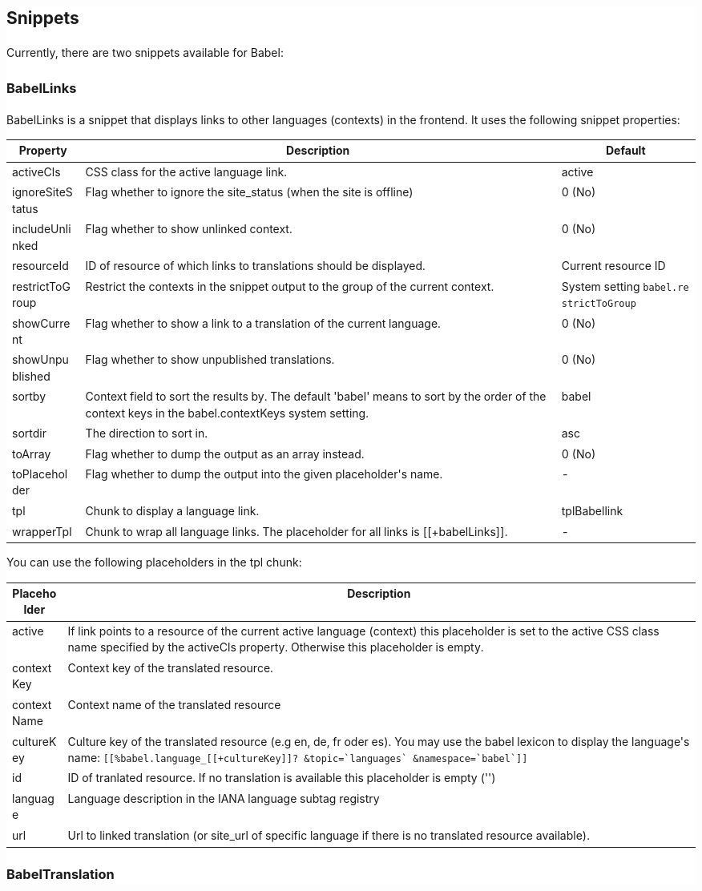 ## Snippets

Currently, there are two snippets available for Babel:

### BabelLinks

BabelLinks is a snippet that displays links to other languages (contexts) in the
frontend. It uses the following snippet properties:

| Property         | Description                                                                                                                                       | Default                                |
|------------------|---------------------------------------------------------------------------------------------------------------------------------------------------|----------------------------------------|
| activeCls        | CSS class for the active language link.                                                                                                           | active                                 |
| ignoreSiteStatus | Flag whether to ignore the site_status (when the site is offline)                                                                                 | 0 (No)                                 |
| includeUnlinked  | Flag whether to show unlinked context.                                                                                                            | 0 (No)                                 |
| resourceId       | ID of resource of which links to translations should be displayed.                                                                                | Current resource ID                    |
| restrictToGroup  | Restrict the contexts in the snippet output to the group of the current context.                                                                  | System setting `babel.restrictToGroup` |
| showCurrent      | Flag whether to show a link to a translation of the current language.                                                                             | 0 (No)                                 |
| showUnpublished  | Flag whether to show unpublished translations.                                                                                                    | 0 (No)                                 |
| sortby           | Context field to sort the results by. The default 'babel' means to sort by the order of the context keys in the babel.contextKeys system setting. | babel                                  |
| sortdir          | The direction to sort in.                                                                                                                         | asc                                    |
| toArray          | Flag whether to dump the output as an array instead.                                                                                              | 0 (No)                                 |
| toPlaceholder    | Flag whether to dump the output into the given placeholder's name.                                                                                | -                                      |
| tpl              | Chunk to display a language link.                                                                                                                 | tplBabellink                           |
| wrapperTpl       | Chunk to wrap all language links. The placeholder for all links is [[+babelLinks]].                                                               | -                                      |

You can use the following placeholders in the tpl chunk:

| Placeholder | Description                                                                                                                                                                                                     |
|-------------|-----------------------------------------------------------------------------------------------------------------------------------------------------------------------------------------------------------------|
| active      | If link points to a resource of the current active language (context) this placeholder is set to the active CSS class name specified by the activeCls property. Otherwise this placeholder is empty.            |
| contextKey  | Context key of the translated resource.                                                                                                                                                                         |
| contextName | Context name of the translated resource                                                                                                                                                                         |
| cultureKey  | Culture key of the translated resource (e.g en, de, fr oder es). You may use the babel lexicon to display the language's name: ```[[%babel.language_[[+cultureKey]]? &topic=`languages` &namespace=`babel`]]``` |
| id          | ID of tranlated resource. If no translation is available this placeholder is empty ('')                                                                                                                         |
| language    | Language description in the IANA language subtag registry                                                                                                                                                       |
| url         | Url to linked translation (or site_url of specific language if there is no translated resource available).                                                                                                      |

### BabelTranslation
